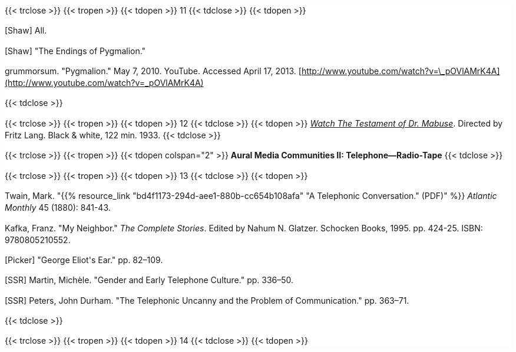 {{< trclose >}}
{{< tropen >}}
{{< tdopen >}}
11
{{< tdclose >}}
{{< tdopen >}}


\[Shaw\] All.

\[Shaw\] "The Endings of Pygmalion."

grummorsum. "Pygmalion." May 7, 2010. YouTube. Accessed April 17, 2013. [http://www.youtube.com/watch?v=\_pOVlAMrK4A](http://www.youtube.com/watch?v=_pOVlAMrK4A)


{{< tdclose >}}

{{< trclose >}}
{{< tropen >}}
{{< tdopen >}}
12
{{< tdclose >}}
{{< tdopen >}}
[_Watch The Testament of Dr. Mabuse_](http://www.imdb.com/title/tt0023563/). Directed by Fritz Lang. Black & white, 122 min. 1933.
{{< tdclose >}}

{{< trclose >}}
{{< tropen >}}
{{< tdopen colspan="2" >}}
**Aural Media Communities II: Telephone—Radio-Tape**
{{< tdclose >}}

{{< trclose >}}
{{< tropen >}}
{{< tdopen >}}
13
{{< tdclose >}}
{{< tdopen >}}


Twain, Mark. "{{% resource_link "bd4f1173-294d-aee1-880b-cc654b108afa" "A Telephonic Conversation.\" (PDF)" %}} _Atlantic Monthly_ 45 (1880): 841-43.

Kafka, Franz. "My Neighbor." _The Complete Stories_. Edited by Nahum N. Glatzer. Schocken Books, 1995. pp. 424-25. ISBN: 9780805210552.

\[Picker\] "George Eliot's Ear." pp. 82–109.

\[SSR\] Martin, Michèle. "Gender and Early Telephone Culture." pp. 336–50.

\[SSR\] Peters, John Durham. "The Telephonic Uncanny and the Problem of Communication." pp. 363–71.


{{< tdclose >}}

{{< trclose >}}
{{< tropen >}}
{{< tdopen >}}
14
{{< tdclose >}}
{{< tdopen >}}
